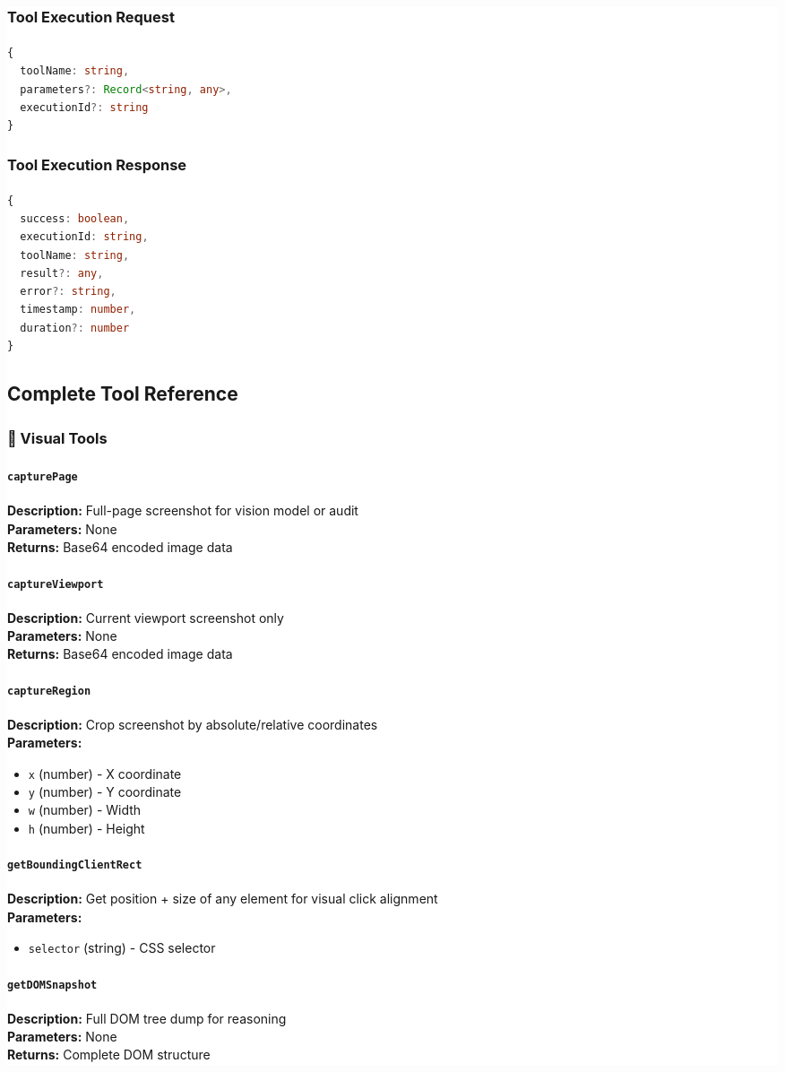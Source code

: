 ### Tool Execution Request
```typescript
{
  toolName: string,
  parameters?: Record<string, any>,
  executionId?: string
}
```

### Tool Execution Response
```typescript
{
  success: boolean,
  executionId: string,
  toolName: string,
  result?: any,
  error?: string,
  timestamp: number,
  duration?: number
}
```

## Complete Tool Reference

### 🎨 Visual Tools

#### `capturePage`
**Description:** Full-page screenshot for vision model or audit  
**Parameters:** None  
**Returns:** Base64 encoded image data

#### `captureViewport`
**Description:** Current viewport screenshot only  
**Parameters:** None  
**Returns:** Base64 encoded image data

#### `captureRegion`
**Description:** Crop screenshot by absolute/relative coordinates  
**Parameters:**
- `x` (number) - X coordinate
- `y` (number) - Y coordinate  
- `w` (number) - Width
- `h` (number) - Height

#### `getBoundingClientRect`
**Description:** Get position + size of any element for visual click alignment  
**Parameters:**
- `selector` (string) - CSS selector

#### `getDOMSnapshot`
**Description:** Full DOM tree dump for reasoning  
**Parameters:** None  
**Returns:** Complete DOM structure

